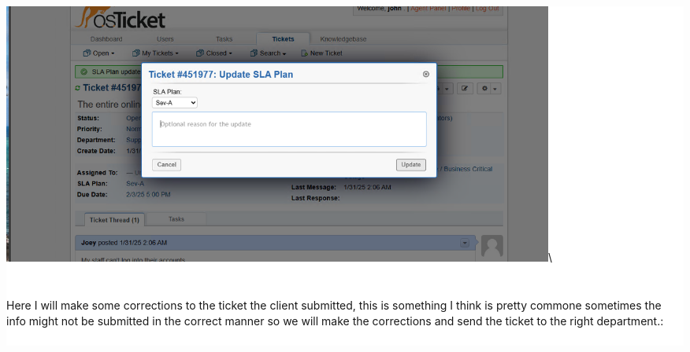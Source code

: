 <img src="https://github.com/Kenron-Robinson/ticket-lifecycle/blob/main/Images/ticket%20work%203.PNG?raw=true" height="90%" width="80%"  />\  
<br />
<br />
Here I will make some corrections to the ticket the client submitted, this is something I think is pretty commone sometimes the info might not be submitted in the correct manner so we will make the corrections and send the ticket to the right department.:
<br />
<br /> 
